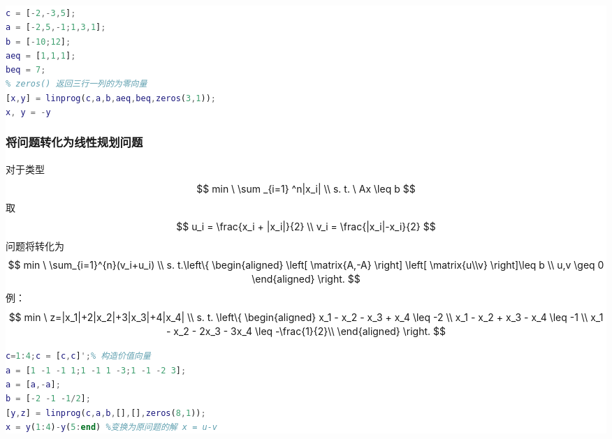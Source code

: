 ```matlab
c = [-2,-3,5];
a = [-2,5,-1;1,3,1];
b = [-10;12];
aeq = [1,1,1];
beq = 7;
% zeros() 返回三行一列的为零向量
[x,y] = linprog(c,a,b,aeq,beq,zeros(3,1));
x, y = -y
```



### 将问题转化为线性规划问题



对于类型
$$
min \ \sum _{i=1} ^n|x_i|
\\
s. t. \ Ax \leq b
$$
取
$$
u_i = \frac{x_i + |x_i|}{2}
\\
v_i = \frac{|x_i|-x_i}{2}
$$
问题将转化为
$$
min \ \sum_{i=1}^{n}(v_i+u_i)
\\
s. t.\left\{ \begin{aligned} \left[ \matrix{A,-A} \right] \left[ \matrix{u\\v} \right]\leq b \\ u,v \geq 0 \end{aligned} \right.
$$
例：
$$
min \ z=|x_1|+2|x_2|+3|x_3|+4|x_4| \\
s. t. \left\{ \begin{aligned} 
x_1 - x_2 - x_3 + x_4 \leq -2 \\
x_1 - x_2 + x_3 - x_4 \leq -1 \\
x_1 - x_2 - 2x_3 - 3x_4 \leq -\frac{1}{2}\\
\end{aligned} \right.
$$

```matlab
c=1:4;c = [c,c]';% 构造价值向量
a = [1 -1 -1 1;1 -1 1 -3;1 -1 -2 3];
a = [a,-a];
b = [-2 -1 -1/2];
[y,z] = linprog(c,a,b,[],[],zeros(8,1));
x = y(1:4)-y(5:end) %变换为原问题的解 x = u-v
```
